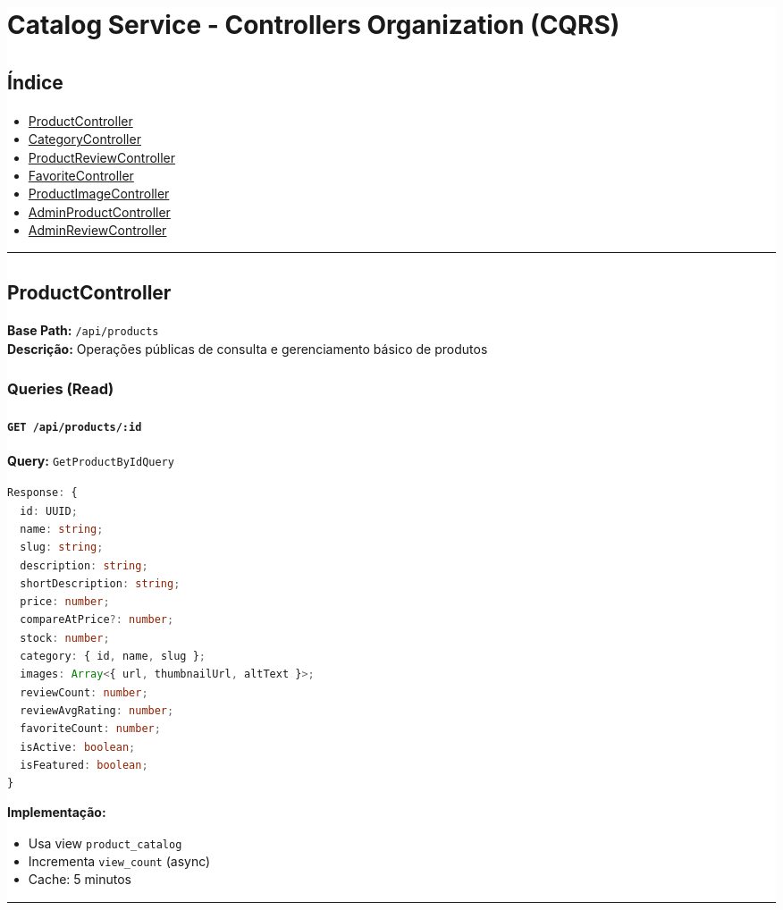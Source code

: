 # Catalog Service - Controllers Organization (CQRS)

## Índice

- [ProductController](#productcontroller)
- [CategoryController](#categorycontroller)
- [ProductReviewController](#productreviewcontroller)
- [FavoriteController](#favoritecontroller)
- [ProductImageController](#productimagecontroller)
- [AdminProductController](#adminproductcontroller)
- [AdminReviewController](#adminreviewcontroller)

---

## ProductController

**Base Path:** `/api/products`  
**Descrição:** Operações públicas de consulta e gerenciamento básico de produtos

### Queries (Read)

#### `GET /api/products/:id`

**Query:** `GetProductByIdQuery`

```typescript
Response: {
  id: UUID;
  name: string;
  slug: string;
  description: string;
  shortDescription: string;
  price: number;
  compareAtPrice?: number;
  stock: number;
  category: { id, name, slug };
  images: Array<{ url, thumbnailUrl, altText }>;
  reviewCount: number;
  reviewAvgRating: number;
  favoriteCount: number;
  isActive: boolean;
  isFeatured: boolean;
}
```

**Implementação:**

- Usa view `product_catalog`
- Incrementa `view_count` (async)
- Cache: 5 minutos

---
